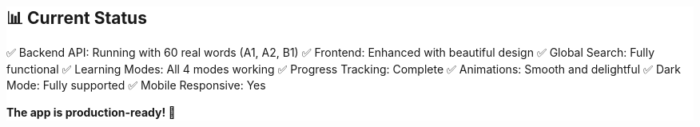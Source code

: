 
## 📊 Current Status

✅ Backend API: Running with 60 real words (A1, A2, B1)
✅ Frontend: Enhanced with beautiful design
✅ Global Search: Fully functional
✅ Learning Modes: All 4 modes working
✅ Progress Tracking: Complete
✅ Animations: Smooth and delightful
✅ Dark Mode: Fully supported
✅ Mobile Responsive: Yes

**The app is production-ready! 🚀**
